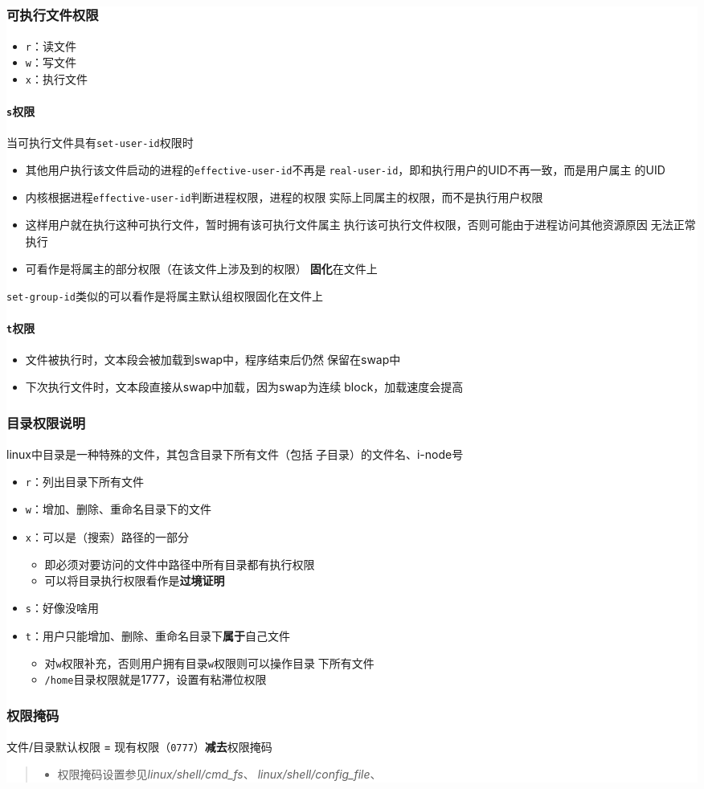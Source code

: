 ###	可执行文件权限

-	`r`：读文件
-	`w`：写文件
-	`x`：执行文件

####	`s`权限

当可执行文件具有`set-user-id`权限时

-	其他用户执行该文件启动的进程的`effective-user-id`不再是
	`real-user-id`，即和执行用户的UID不再一致，而是用户属主
	的UID

-	内核根据进程`effective-user-id`判断进程权限，进程的权限
	实际上同属主的权限，而不是执行用户权限

-	这样用户就在执行这种可执行文件，暂时拥有该可执行文件属主
	执行该可执行文件权限，否则可能由于进程访问其他资源原因
	无法正常执行

-	可看作是将属主的部分权限（在该文件上涉及到的权限）
	**固化**在文件上

`set-group-id`类似的可以看作是将属主默认组权限固化在文件上

####	`t`权限

-	文件被执行时，文本段会被加载到swap中，程序结束后仍然
	保留在swap中

-	下次执行文件时，文本段直接从swap中加载，因为swap为连续
	block，加载速度会提高


###	目录权限说明

linux中目录是一种特殊的文件，其包含目录下所有文件（包括
子目录）的文件名、i-node号

-	`r`：列出目录下所有文件

-	`w`：增加、删除、重命名目录下的文件

-	`x`：可以是（搜索）路径的一部分

	-	即必须对要访问的文件中路径中所有目录都有执行权限
	-	可以将目录执行权限看作是**过境证明**

-	`s`：好像没啥用

-	`t`：用户只能增加、删除、重命名目录下**属于**自己文件

	-	对`w`权限补充，否则用户拥有目录`w`权限则可以操作目录
		下所有文件
	-	`/home`目录权限就是1777，设置有粘滞位权限

###	权限掩码

文件/目录默认权限 = 现有权限（`0777`）**减去**权限掩码

> - 权限掩码设置参见*linux/shell/cmd_fs*、
	*linux/shell/config_file*、

